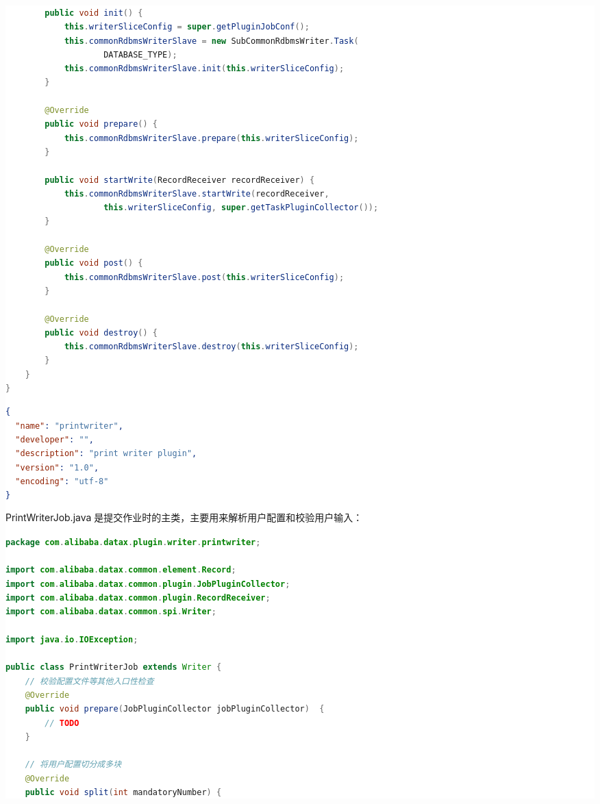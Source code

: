 ```java
        public void init() {
            this.writerSliceConfig = super.getPluginJobConf();
            this.commonRdbmsWriterSlave = new SubCommonRdbmsWriter.Task(
                    DATABASE_TYPE);
            this.commonRdbmsWriterSlave.init(this.writerSliceConfig);
        }

        @Override
        public void prepare() {
            this.commonRdbmsWriterSlave.prepare(this.writerSliceConfig);
        }

        public void startWrite(RecordReceiver recordReceiver) {
            this.commonRdbmsWriterSlave.startWrite(recordReceiver,
                    this.writerSliceConfig, super.getTaskPluginCollector());
        }

        @Override
        public void post() {
            this.commonRdbmsWriterSlave.post(this.writerSliceConfig);
        }

        @Override
        public void destroy() {
            this.commonRdbmsWriterSlave.destroy(this.writerSliceConfig);
        }
    }
}
```







```json
{
  "name": "printwriter",
  "developer": "",
  "description": "print writer plugin",
  "version": "1.0",
  "encoding": "utf-8"
}
```

PrintWriterJob.java 是提交作业时的主类，主要用来解析用户配置和校验用户输入：

```java
package com.alibaba.datax.plugin.writer.printwriter;

import com.alibaba.datax.common.element.Record;
import com.alibaba.datax.common.plugin.JobPluginCollector;
import com.alibaba.datax.common.plugin.RecordReceiver;
import com.alibaba.datax.common.spi.Writer;

import java.io.IOException;

public class PrintWriterJob extends Writer {
    // 校验配置文件等其他入口性检查
    @Override
    public void prepare(JobPluginCollector jobPluginCollector)  {
        // TODO 
    }

    // 将用户配置切分成多块
    @Override
    public void split(int mandatoryNumber) {
```